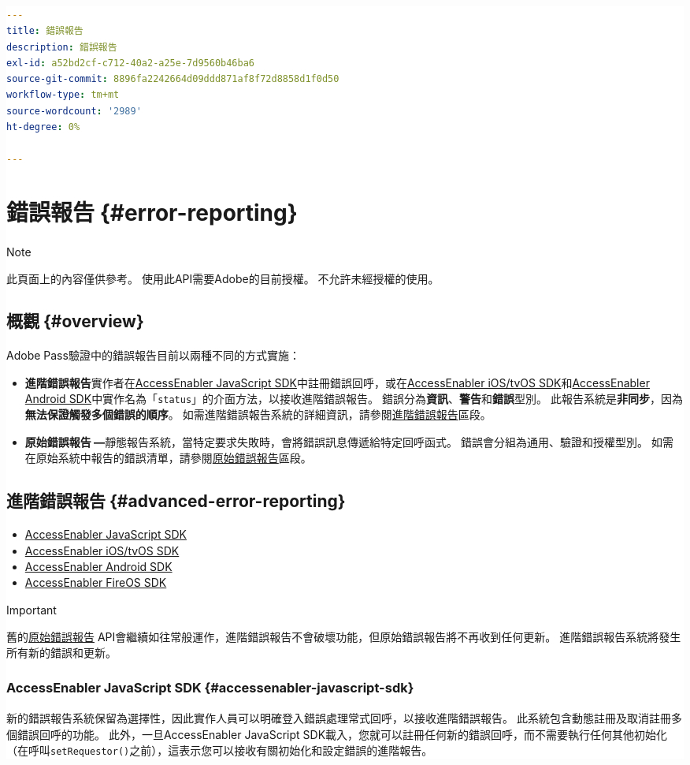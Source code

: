 ```yaml
---
title: 錯誤報告
description: 錯誤報告
exl-id: a52bd2cf-c712-40a2-a25e-7d9560b46ba6
source-git-commit: 8896fa2242664d09ddd871af8f72d8858d1f0d50
workflow-type: tm+mt
source-wordcount: '2989'
ht-degree: 0%

---
```


# 錯誤報告 {#error-reporting}

>[!NOTE]
>
>此頁面上的內容僅供參考。 使用此API需要Adobe的目前授權。 不允許未經授權的使用。


## 概觀 {#overview}

Adobe Pass驗證中的錯誤報告目前以兩種不同的方式實施：

* **進階錯誤報告**&#x200B;實作者在[AccessEnabler JavaScript SDK](#accessenabler-javascript-sdk)中註冊錯誤回呼，或在[AccessEnabler iOS/tvOS SDK](#accessenabler-ios-tvos-sdk)和[AccessEnabler Android SDK](#accessenabler-android-sdk)中實作名為「`status`」的介面方法，以接收進階錯誤報告。 錯誤分為&#x200B;**資訊**、**警告**&#x200B;和&#x200B;**錯誤**&#x200B;型別。 此報告系統是&#x200B;**非同步**，因為&#x200B;**無法保證觸發多個錯誤的順序**。  如需進階錯誤報告系統的詳細資訊，請參閱[進階錯誤報告](#advanced-error-reporting)區段。

* **原始錯誤報告 —**&#x200B;靜態報告系統，當特定要求失敗時，會將錯誤訊息傳遞給特定回呼函式。 錯誤會分組為通用、驗證和授權型別。 如需在原始系統中報告的錯誤清單，請參閱[原始錯誤報告](#original-error-reporting)區段。


## 進階錯誤報告 {#advanced-error-reporting}

* [AccessEnabler JavaScript SDK](#accessenabler-javascript-sdk)
* [AccessEnabler iOS/tvOS SDK](#accessenabler-ios-tvos-sdk)
* [AccessEnabler Android SDK](#accessenabler-android-sdk)
* [AccessEnabler FireOS SDK](#accessenabler-fireos-sdk)

>[!IMPORTANT]
>
>舊的[原始錯誤報告](#original-error-reporting) API會繼續如往常般運作，進階錯誤報告不會破壞功能，但原始錯誤報告將不再收到任何更新。 進階錯誤報告系統將發生所有新的錯誤和更新。

### AccessEnabler JavaScript SDK {#accessenabler-javascript-sdk}

新的錯誤報告系統保留為選擇性，因此實作人員可以明確登入錯誤處理常式回呼，以接收進階錯誤報告。 此系統包含動態註冊及取消註冊多個錯誤回呼的功能。 此外，一旦AccessEnabler JavaScript SDK載入，您就可以註冊任何新的錯誤回呼，而不需要執行任何其他初始化（在呼叫`setRequestor()`之前），這表示您可以接收有關初始化和設定錯誤的進階報告。

